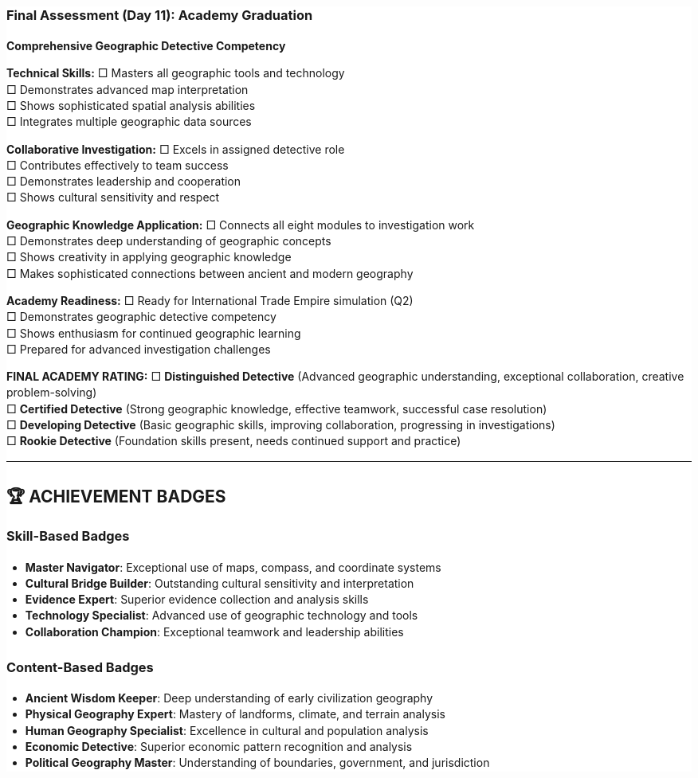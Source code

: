 ### **Final Assessment (Day 11): Academy Graduation**
**Comprehensive Geographic Detective Competency**

**Technical Skills:**
□ Masters all geographic tools and technology  
□ Demonstrates advanced map interpretation  
□ Shows sophisticated spatial analysis abilities  
□ Integrates multiple geographic data sources

**Collaborative Investigation:**
□ Excels in assigned detective role  
□ Contributes effectively to team success  
□ Demonstrates leadership and cooperation  
□ Shows cultural sensitivity and respect

**Geographic Knowledge Application:**
□ Connects all eight modules to investigation work  
□ Demonstrates deep understanding of geographic concepts  
□ Shows creativity in applying geographic knowledge  
□ Makes sophisticated connections between ancient and modern geography

**Academy Readiness:**
□ Ready for International Trade Empire simulation (Q2)  
□ Demonstrates geographic detective competency  
□ Shows enthusiasm for continued geographic learning  
□ Prepared for advanced investigation challenges

**FINAL ACADEMY RATING:**
□ **Distinguished Detective** (Advanced geographic understanding, exceptional collaboration, creative problem-solving)  
□ **Certified Detective** (Strong geographic knowledge, effective teamwork, successful case resolution)  
□ **Developing Detective** (Basic geographic skills, improving collaboration, progressing in investigations)  
□ **Rookie Detective** (Foundation skills present, needs continued support and practice)

---

## 🏆 **ACHIEVEMENT BADGES**

### **Skill-Based Badges**
- **Master Navigator**: Exceptional use of maps, compass, and coordinate systems
- **Cultural Bridge Builder**: Outstanding cultural sensitivity and interpretation
- **Evidence Expert**: Superior evidence collection and analysis skills
- **Technology Specialist**: Advanced use of geographic technology and tools
- **Collaboration Champion**: Exceptional teamwork and leadership abilities

### **Content-Based Badges**
- **Ancient Wisdom Keeper**: Deep understanding of early civilization geography
- **Physical Geography Expert**: Mastery of landforms, climate, and terrain analysis
- **Human Geography Specialist**: Excellence in cultural and population analysis
- **Economic Detective**: Superior economic pattern recognition and analysis
- **Political Geography Master**: Understanding of boundaries, government, and jurisdiction

